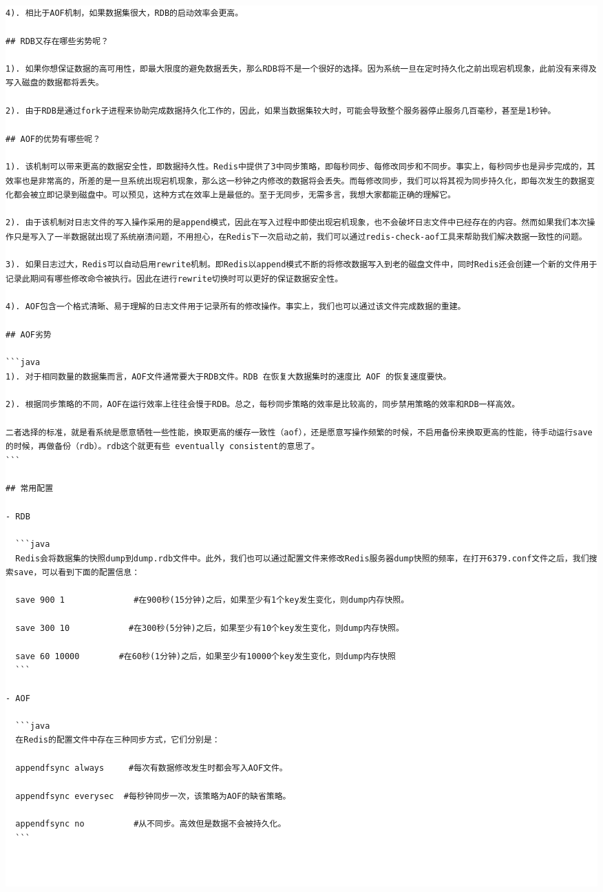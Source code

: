  ~~~
  4). 相比于AOF机制，如果数据集很大，RDB的启动效率会更高。

  ## RDB又存在哪些劣势呢？

  1). 如果你想保证数据的高可用性，即最大限度的避免数据丢失，那么RDB将不是一个很好的选择。因为系统一旦在定时持久化之前出现宕机现象，此前没有来得及写入磁盘的数据都将丢失。

  2). 由于RDB是通过fork子进程来协助完成数据持久化工作的，因此，如果当数据集较大时，可能会导致整个服务器停止服务几百毫秒，甚至是1秒钟。

  ## AOF的优势有哪些呢？

  1). 该机制可以带来更高的数据安全性，即数据持久性。Redis中提供了3中同步策略，即每秒同步、每修改同步和不同步。事实上，每秒同步也是异步完成的，其效率也是非常高的，所差的是一旦系统出现宕机现象，那么这一秒钟之内修改的数据将会丢失。而每修改同步，我们可以将其视为同步持久化，即每次发生的数据变化都会被立即记录到磁盘中。可以预见，这种方式在效率上是最低的。至于无同步，无需多言，我想大家都能正确的理解它。

  2). 由于该机制对日志文件的写入操作采用的是append模式，因此在写入过程中即使出现宕机现象，也不会破坏日志文件中已经存在的内容。然而如果我们本次操作只是写入了一半数据就出现了系统崩溃问题，不用担心，在Redis下一次启动之前，我们可以通过redis-check-aof工具来帮助我们解决数据一致性的问题。

  3). 如果日志过大，Redis可以自动启用rewrite机制。即Redis以append模式不断的将修改数据写入到老的磁盘文件中，同时Redis还会创建一个新的文件用于记录此期间有哪些修改命令被执行。因此在进行rewrite切换时可以更好的保证数据安全性。

  4). AOF包含一个格式清晰、易于理解的日志文件用于记录所有的修改操作。事实上，我们也可以通过该文件完成数据的重建。

  ## AOF劣势

  ```java
  1). 对于相同数量的数据集而言，AOF文件通常要大于RDB文件。RDB 在恢复大数据集时的速度比 AOF 的恢复速度要快。
  
  2). 根据同步策略的不同，AOF在运行效率上往往会慢于RDB。总之，每秒同步策略的效率是比较高的，同步禁用策略的效率和RDB一样高效。
  
  二者选择的标准，就是看系统是愿意牺牲一些性能，换取更高的缓存一致性（aof），还是愿意写操作频繁的时候，不启用备份来换取更高的性能，待手动运行save的时候，再做备份（rdb）。rdb这个就更有些 eventually consistent的意思了。
  ```

  ## 常用配置

  - RDB

    ```java
    Redis会将数据集的快照dump到dump.rdb文件中。此外，我们也可以通过配置文件来修改Redis服务器dump快照的频率，在打开6379.conf文件之后，我们搜索save，可以看到下面的配置信息：
    
    save 900 1              #在900秒(15分钟)之后，如果至少有1个key发生变化，则dump内存快照。
    
    save 300 10            #在300秒(5分钟)之后，如果至少有10个key发生变化，则dump内存快照。
    
    save 60 10000        #在60秒(1分钟)之后，如果至少有10000个key发生变化，则dump内存快照
    ```

  - AOF

    ```java
    在Redis的配置文件中存在三种同步方式，它们分别是：
    
    appendfsync always     #每次有数据修改发生时都会写入AOF文件。
    
    appendfsync everysec  #每秒钟同步一次，该策略为AOF的缺省策略。
    
    appendfsync no          #从不同步。高效但是数据不会被持久化。
    ```

    


  ~~~